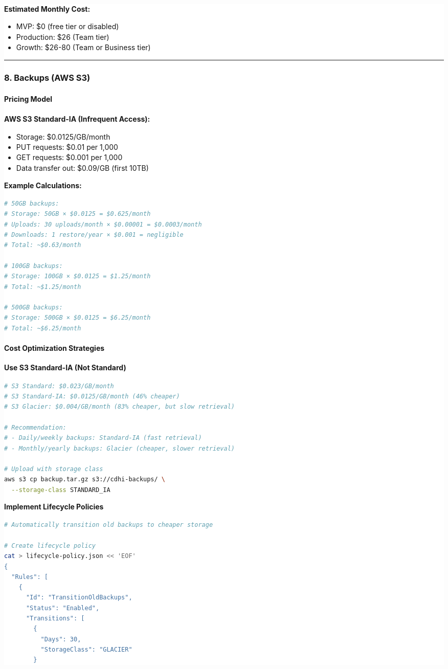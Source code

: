 **Estimated Monthly Cost:**
- MVP: $0 (free tier or disabled)
- Production: $26 (Team tier)
- Growth: $26-80 (Team or Business tier)

---

### 8. Backups (AWS S3)

#### Pricing Model
**AWS S3 Standard-IA (Infrequent Access):**
- Storage: $0.0125/GB/month
- PUT requests: $0.01 per 1,000
- GET requests: $0.001 per 1,000
- Data transfer out: $0.09/GB (first 10TB)

**Example Calculations:**
```bash
# 50GB backups:
# Storage: 50GB × $0.0125 = $0.625/month
# Uploads: 30 uploads/month × $0.00001 = $0.0003/month
# Downloads: 1 restore/year × $0.001 = negligible
# Total: ~$0.63/month

# 100GB backups:
# Storage: 100GB × $0.0125 = $1.25/month
# Total: ~$1.25/month

# 500GB backups:
# Storage: 500GB × $0.0125 = $6.25/month
# Total: ~$6.25/month
```

#### Cost Optimization Strategies

**Use S3 Standard-IA (Not Standard)**
```bash
# S3 Standard: $0.023/GB/month
# S3 Standard-IA: $0.0125/GB/month (46% cheaper)
# S3 Glacier: $0.004/GB/month (83% cheaper, but slow retrieval)

# Recommendation:
# - Daily/weekly backups: Standard-IA (fast retrieval)
# - Monthly/yearly backups: Glacier (cheaper, slower retrieval)

# Upload with storage class
aws s3 cp backup.tar.gz s3://cdhi-backups/ \
  --storage-class STANDARD_IA
```

**Implement Lifecycle Policies**
```bash
# Automatically transition old backups to cheaper storage

# Create lifecycle policy
cat > lifecycle-policy.json << 'EOF'
{
  "Rules": [
    {
      "Id": "TransitionOldBackups",
      "Status": "Enabled",
      "Transitions": [
        {
          "Days": 30,
          "StorageClass": "GLACIER"
        }
```